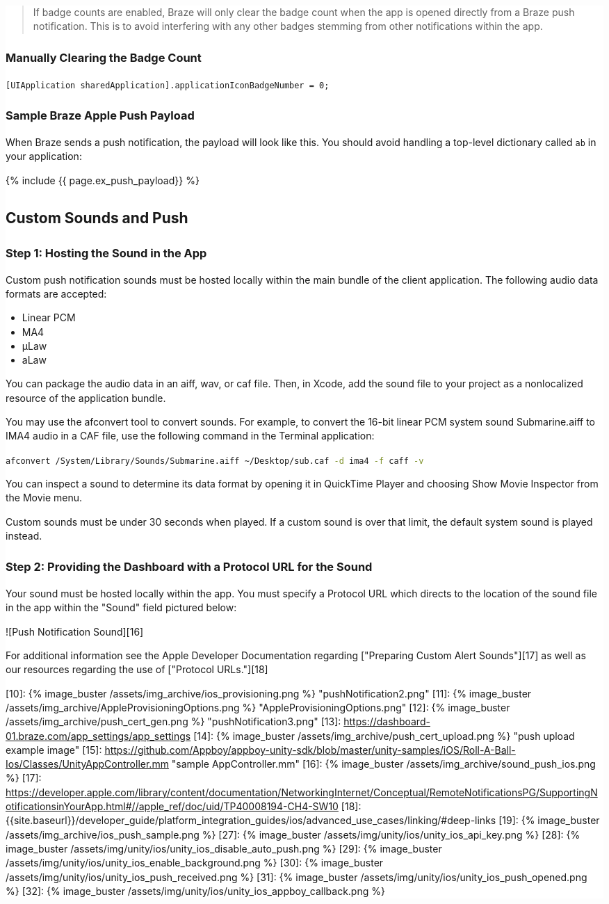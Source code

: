 >  If badge counts are enabled, Braze will only clear the badge count when the app is opened directly from a Braze push notification. This is to avoid interfering with any other badges stemming from other notifications within the app.

### Manually Clearing the Badge Count

```objc
[UIApplication sharedApplication].applicationIconBadgeNumber = 0;
```

### Sample Braze Apple Push Payload

When Braze sends a push notification, the payload will look like this. You should avoid handling a top-level dictionary called `ab` in your application:

{% include {{ page.ex_push_payload}} %}

## Custom Sounds and Push

### Step 1: Hosting the Sound in the App

Custom push notification sounds must be hosted locally within the main bundle of the client application. The following audio data formats are accepted:

- Linear PCM
- MA4
- µLaw
- aLaw

You can package the audio data in an aiff, wav, or caf file. Then, in Xcode, add the sound file to your project as a nonlocalized resource of the application bundle.

You may use the afconvert tool to convert sounds. For example, to convert the 16-bit linear PCM system sound Submarine.aiff to IMA4 audio in a CAF file, use the following command in the Terminal application:

```bash
afconvert /System/Library/Sounds/Submarine.aiff ~/Desktop/sub.caf -d ima4 -f caff -v
```

You can inspect a sound to determine its data format by opening it in QuickTime Player and choosing Show Movie Inspector from the Movie menu.

Custom sounds must be under 30 seconds when played. If a custom sound is over that limit, the default system sound is played instead.

### Step 2: Providing the Dashboard with a Protocol URL for the Sound

Your sound must be hosted locally within the app. You must specify a Protocol URL which directs to the location of the sound file in the app within the "Sound" field pictured below:

![Push Notification Sound][16]

For additional information see the Apple Developer Documentation regarding ["Preparing Custom Alert Sounds"][17] as well as our resources regarding the use of ["Protocol URLs."][18]


[1]: #manual-push-integration
[2]: {{site.baseurl}}/developer_guide/platform_integration_guides/unity/ios/sdk_integration/#transitioning-from-manual-to-automated-integration
[3]: https://developer.apple.com/library/ios/documentation/iPhone/Conceptual/iPhoneOSProgrammingGuide/TheAppLifeCycle/TheAppLifeCycle.html#//apple_ref/doc/uid/TP40007072-CH2-SW3
[4]: https://developer.apple.com/library/ios/documentation/iPhone/Conceptual/iPhoneOSProgrammingGuide/BackgroundExecution/BackgroundExecution.html
[6]: #disabling-automatic-push-registration
[7]: {{site.baseurl}}/developer_guide/platform_integration_guides/unity/ios/sdk_integration/#step-2-setting-your-api-key
[9]: https://developer.apple.com/ios/manage/overview/index.action "iOS Provisioning Portal"
[10]: {% image_buster /assets/img_archive/ios_provisioning.png %} "pushNotification2.png"
[11]: {% image_buster /assets/img_archive/AppleProvisioningOptions.png %} "AppleProvisioningOptions.png"
[12]: {% image_buster /assets/img_archive/push_cert_gen.png %} "pushNotification3.png"
[13]: https://dashboard-01.braze.com/app_settings/app_settings
[14]: {% image_buster /assets/img_archive/push_cert_upload.png %} "push upload example image"
[15]: https://github.com/Appboy/appboy-unity-sdk/blob/master/unity-samples/iOS/Roll-A-Ball-Ios/Classes/UnityAppController.mm "sample AppController.mm"
[16]: {% image_buster /assets/img_archive/sound_push_ios.png %}
[17]: https://developer.apple.com/library/content/documentation/NetworkingInternet/Conceptual/RemoteNotificationsPG/SupportingNotificationsinYourApp.html#//apple_ref/doc/uid/TP40008194-CH4-SW10
[18]: {{site.baseurl}}/developer_guide/platform_integration_guides/ios/advanced_use_cases/linking/#deep-links
[19]: {% image_buster /assets/img_archive/ios_push_sample.png %}
[27]: {% image_buster /assets/img/unity/ios/unity_ios_api_key.png %}
[28]: {% image_buster /assets/img/unity/ios/unity_ios_disable_auto_push.png %}
[29]: {% image_buster /assets/img/unity/ios/unity_ios_enable_background.png %}
[30]: {% image_buster /assets/img/unity/ios/unity_ios_push_received.png %}
[31]: {% image_buster /assets/img/unity/ios/unity_ios_push_opened.png %}
[32]: {% image_buster /assets/img/unity/ios/unity_ios_appboy_callback.png %}